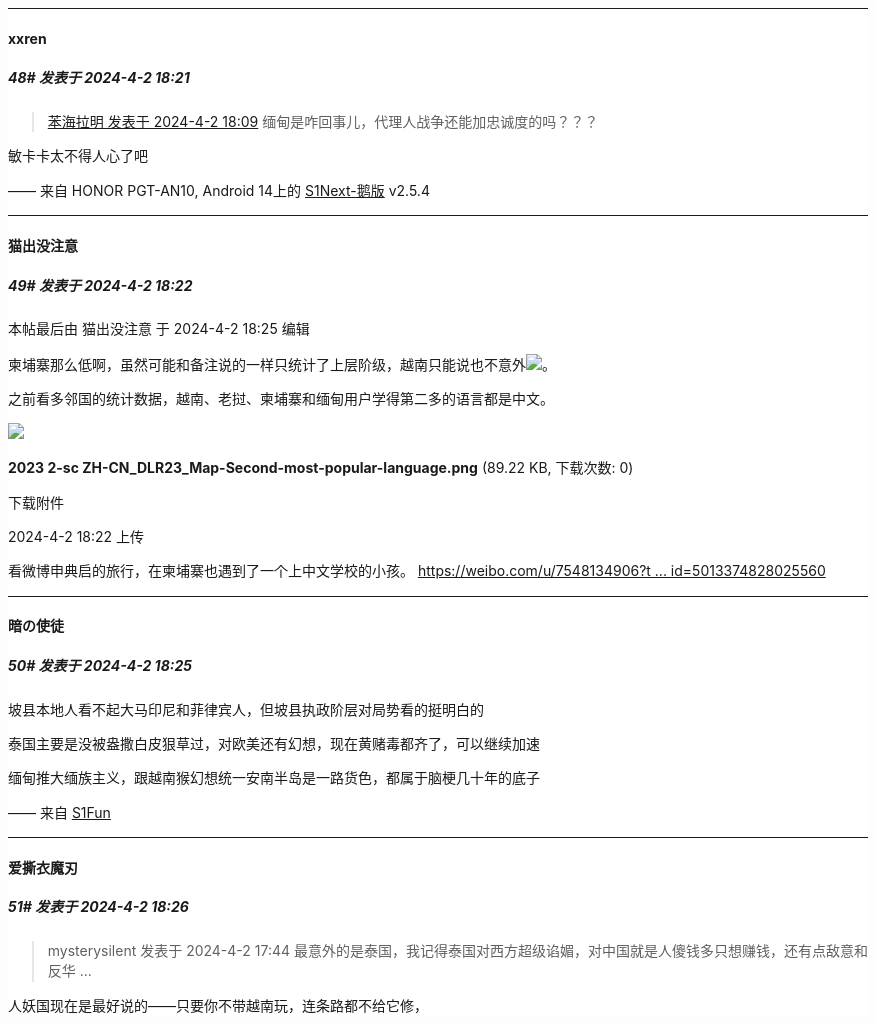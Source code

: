 *****

####  xxren  
##### 48#       发表于 2024-4-2 18:21

<blockquote><a href="httphttps://bbs.saraba1st.com/2b/forum.php?mod=redirect&amp;goto=findpost&amp;pid=64461855&amp;ptid=2178275" target="_blank">苯海拉明 发表于 2024-4-2 18:09</a>
缅甸是咋回事儿，代理人战争还能加忠诚度的吗？？？</blockquote>
敏卡卡太不得人心了吧

—— 来自 HONOR PGT-AN10, Android 14上的 [S1Next-鹅版](https://github.com/ykrank/S1-Next/releases) v2.5.4


*****

####  猫出没注意  
##### 49#       发表于 2024-4-2 18:22

 本帖最后由 猫出没注意 于 2024-4-2 18:25 编辑 

柬埔寨那么低啊，虽然可能和备注说的一样只统计了上层阶级，越南只能说也不意外<img src="https://static.saraba1st.com/image/smiley/face2017/068.png" referrerpolicy="no-referrer">。

之前看多邻国的统计数据，越南、老挝、柬埔寨和缅甸用户学得第二多的语言都是中文。

<img src="https://img.saraba1st.com/forum/202404/02/182201uyquc3c72kqcp0ku.png" referrerpolicy="no-referrer">

<strong>2023 2-sc ZH-CN_DLR23_Map-Second-most-popular-language.png</strong> (89.22 KB, 下载次数: 0)

下载附件

2024-4-2 18:22 上传

看微博申典启的旅行，在柬埔寨也遇到了一个上中文学校的小孩。
[https://weibo.com/u/7548134906?t ... id=5013374828025560](https://weibo.com/u/7548134906?tabtype=newVideo&amp;layerid=5013374828025560)

*****

####  暗の使徒  
##### 50#       发表于 2024-4-2 18:25

坡县本地人看不起大马印尼和菲律宾人，但坡县执政阶层对局势看的挺明白的

泰国主要是没被盎撒白皮狠草过，对欧美还有幻想，现在黄赌毒都齐了，可以继续加速

缅甸推大缅族主义，跟越南猴幻想统一安南半岛是一路货色，都属于脑梗几十年的底子

—— 来自 [S1Fun](https://s1fun.koalcat.com)


*****

####  爱撕衣魔刃  
##### 51#       发表于 2024-4-2 18:26

<blockquote>mysterysilent 发表于 2024-4-2 17:44
最意外的是泰国，我记得泰国对西方超级谄媚，对中国就是人傻钱多只想赚钱，还有点敌意和反华 ...</blockquote>
人妖国现在是最好说的——只要你不带越南玩，连条路都不给它修，
